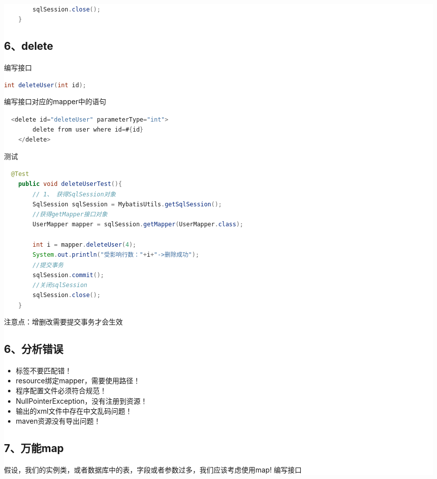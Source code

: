 ```java
        sqlSession.close();
    }
```

## 6、delete

编写接口

```java
int deleteUser(int id);
```

编写接口对应的mapper中的语句

```java
  <delete id="deleteUser" parameterType="int">
        delete from user where id=#{id}
    </delete>
```

测试

```java
  @Test
    public void deleteUserTest(){
        // 1、 获得SqlSession对象
        SqlSession sqlSession = MybatisUtils.getSqlSession();
        //获得getMapper接口对象
        UserMapper mapper = sqlSession.getMapper(UserMapper.class);

        int i = mapper.deleteUser(4);
        System.out.println("受影响行数："+i+"->删除成功");
        //提交事务
        sqlSession.commit();
        //关闭sqlSession
        sqlSession.close();
    }
```

注意点：增删改需要提交事务才会生效

## 6、分析错误

- 标签不要匹配错！
- resource绑定mapper，需要使用路径！
- 程序配置文件必须符合规范！
- NullPointerException，没有注册到资源！
- 输出的xml文件中存在中文乱码问题！
- maven资源没有导出问题！

## 7、万能map

假设，我们的实例类，或者数据库中的表，字段或者参数过多，我们应该考虑使用map!
编写接口
